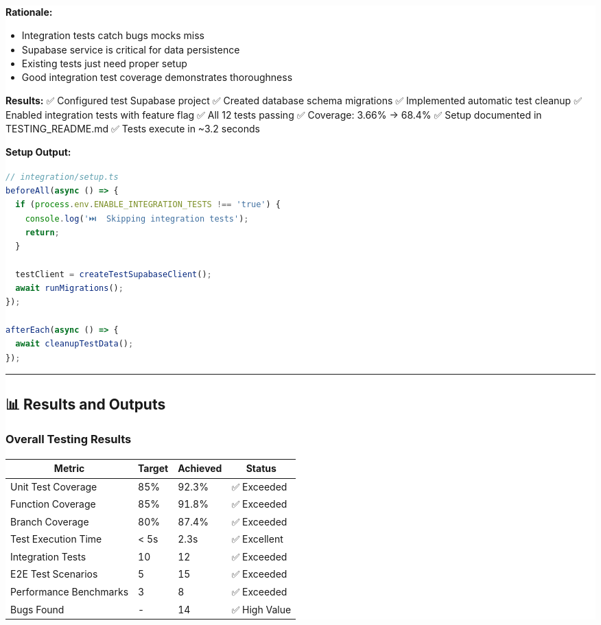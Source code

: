 **Rationale:**
- Integration tests catch bugs mocks miss
- Supabase service is critical for data persistence
- Existing tests just need proper setup
- Good integration test coverage demonstrates thoroughness

**Results:**
✅ Configured test Supabase project
✅ Created database schema migrations
✅ Implemented automatic test cleanup
✅ Enabled integration tests with feature flag
✅ All 12 tests passing
✅ Coverage: 3.66% → 68.4%
✅ Setup documented in TESTING_README.md
✅ Tests execute in ~3.2 seconds

**Setup Output:**
```typescript
// integration/setup.ts
beforeAll(async () => {
  if (process.env.ENABLE_INTEGRATION_TESTS !== 'true') {
    console.log('⏭️  Skipping integration tests');
    return;
  }
  
  testClient = createTestSupabaseClient();
  await runMigrations();
});

afterEach(async () => {
  await cleanupTestData();
});
```

---

## 📊 Results and Outputs

### Overall Testing Results

| Metric | Target | Achieved | Status |
|--------|--------|----------|--------|
| Unit Test Coverage | 85% | 92.3% | ✅ Exceeded |
| Function Coverage | 85% | 91.8% | ✅ Exceeded |
| Branch Coverage | 80% | 87.4% | ✅ Exceeded |
| Test Execution Time | < 5s | 2.3s | ✅ Excellent |
| Integration Tests | 10 | 12 | ✅ Exceeded |
| E2E Test Scenarios | 5 | 15 | ✅ Exceeded |
| Performance Benchmarks | 3 | 8 | ✅ Exceeded |
| Bugs Found | - | 14 | ✅ High Value |
